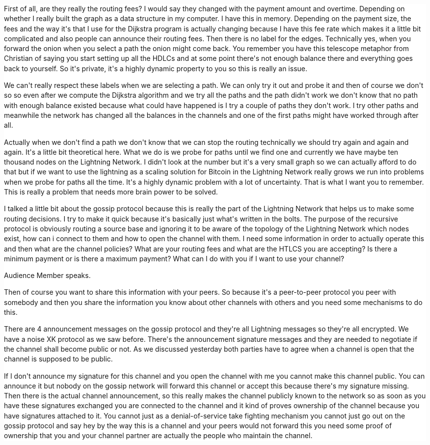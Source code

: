 First of all, are they really the routing fees? I would say they changed with the payment amount and overtime. Depending on whether I really built the graph as a data structure in my computer. I have this in memory. Depending on the payment size, the fees and the way it's that I use for the Dijkstra program is actually changing because I have this fee rate which makes it a little bit complicated and also people can announce their routing fees. Then there is no label for the edges. Technically yes, when you forward the onion when you select a path the onion might come back. You remember you have this telescope metaphor from Christian of saying you start setting up all the HDLCs and at some point there's not enough balance there and everything goes back to yourself. So it's private, it's a highly dynamic property to you so this is really an issue.

We can't really respect these labels when we are selecting a path. We can only try it out and probe it and then of course we don't so so even after we compute the Dijkstra algorithm and we try all the paths and the path didn't work we don't know that no path with enough balance existed because what could have happened is I try a couple of paths they don't work. I try other paths and meanwhile the network has changed all the balances in the channels and one of the first paths might have worked through after all. 

Actually when we don't find a path we don't know that we can stop the routing technically we should try again and again and again. It's a little bit theoretical here. What we do is we probe for paths until we find one and currently we have maybe ten thousand nodes on the Lightning Network. I didn't look at the number but it's a very small graph so we can actually afford to do that but if we want to use the lightning as a scaling solution for Bitcoin in the Lightning Network really grows we run into problems when we probe for paths all the time. It's a highly dynamic problem with a lot of uncertainty. That is what I want you to remember. This is really a problem that needs more brain power to be solved.

I talked a little bit about the gossip protocol because this is really the part of the Lightning Network that helps us to make some routing decisions. I try to make it quick because it's basically just what's written in the bolts. The purpose of the recursive protocol is obviously routing a source base and ignoring it to be aware of the topology of the Lightning Network which nodes exist, how can i connect to them and how to open the channel with them. I need some information in order to actually operate this and then what are the channel policies? What are your routing fees and what are the HTLCS you are accepting? Is there a minimum payment or is there a maximum payment? What can I do with you if I want to use your channel? 

Audience Member speaks. 

Then of course you want to share this information with your peers. So because it's a peer-to-peer protocol you peer with somebody and then you share the information you know about other channels with others and you need some mechanisms to do this.

There are 4 announcement messages on the gossip protocol and they're all Lightning messages so they're all encrypted. We have a noise XK protocol as we saw before. There's the announcement signature messages and they are needed to negotiate if the channel shall become public or not. As we discussed yesterday both parties have to agree when a channel is open that the channel is supposed to be public. 

If I don't announce my signature for this channel and you open the channel with me you cannot make this channel public. You can announce it but nobody on the gossip network will forward this channel or accept this because there's my signature missing. Then there is the actual channel announcement, so this really makes the channel publicly known to the network so as soon as you have these signatures exchanged you are connected to the channel and it kind of proves ownership of the channel because you have signatures attached to it. You cannot just as a denial-of-service take fighting mechanism you cannot just go out on the gossip protocol and say hey by the way this is a channel and your peers would not forward this you need some proof of ownership that you and your channel partner are actually the people who maintain the channel. 

